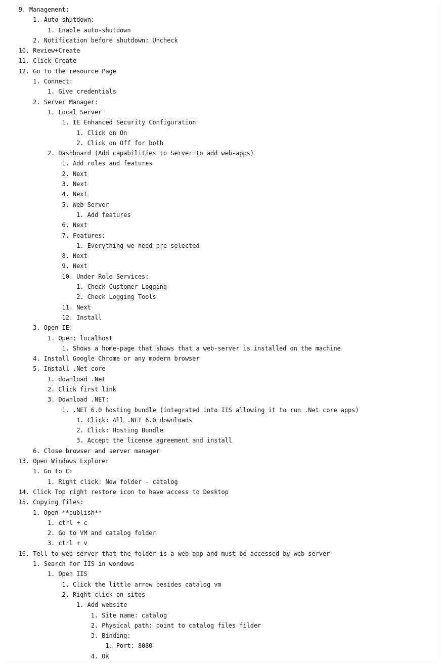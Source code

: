 		9. Management:
			1. Auto-shutdown:
				1. Enable auto-shutdown
			2. Notification before shutdown: Uncheck
		10. Review+Create
		11. Click Create
		12. Go to the resource Page
			1. Connect:
				1. Give credentials
			2. Server Manager:
				1. Local Server
					1. IE Enhanced Security Configuration
						1. Click on On
						2. Click on Off for both
				2. Dashboard (Add capabilities to Server to add web-apps)
					1. Add roles and features
					2. Next
					3. Next
					4. Next
					5. Web Server
						1. Add features
					6. Next
					7. Features:
						1. Everything we need pre-selected
					8. Next
					9. Next
					10. Under Role Services:
						1. Check Customer Logging
						2. Check Logging Tools
					11. Next
					12. Install
			3. Open IE:
				1. Open: localhost
					1. Shows a home-page that shows that a web-server is installed on the machine
			4. Install Google Chrome or any modern browser
			5. Install .Net core
				1. download .Net
				2. Click first link
				3. Download .NET:
					1. .NET 6.0 hosting bundle (integrated into IIS allowing it to run .Net core apps)
						1. Click: All .NET 6.0 downloads
						2. Click: Hosting Bundle
						3. Accept the license agreement and install
			6. Close browser and server manager
		13. Open Windows Explorer
			1. Go to C:
				1. Right click: New folder - catalog
		14. Click Top right restore icon to have access to Desktop
		15. Copying files:
			1. Open **publish**
				1. ctrl + c
				2. Go to VM and catalog folder
				3. ctrl + v
		16. Tell to web-server that the folder is a web-app and must be accessed by web-server
			1. Search for IIS in wondows
				1. Open IIS
					1. Click the little arrow besides catalog vm
					2. Right click on sites
						1. Add website
							1. Site name: catalog
							2. Physical path: point to catalog files filder
							3. Binding:
								1. Port: 8080
							4. OK